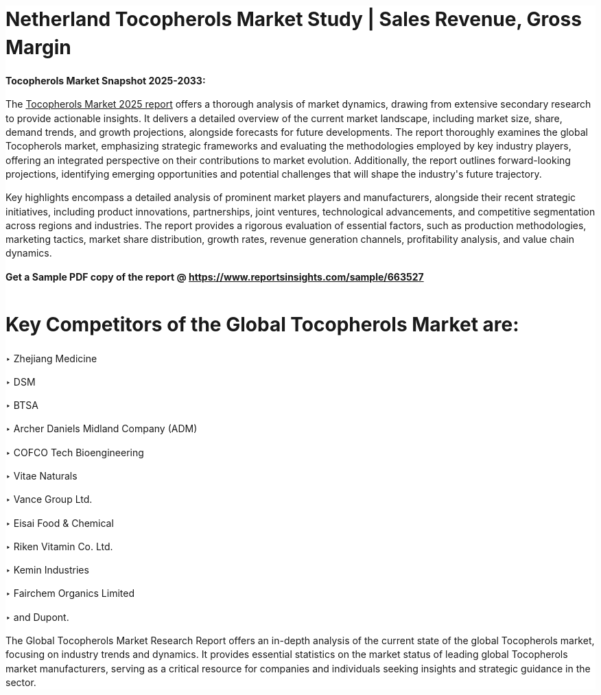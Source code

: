 # Netherland Tocopherols Market Study | Sales Revenue, Gross Margin

<strong>Tocopherols Market Snapshot 2025-2033:</strong>

 The <a href=https://www.reportsinsights.com/sample/663527>Tocopherols Market 2025 report</a> offers a thorough analysis of market dynamics, drawing from extensive secondary research to provide actionable insights. It delivers a detailed overview of the current market landscape, including market size, share, demand trends, and growth projections, alongside forecasts for future developments. The report thoroughly examines the global Tocopherols market, emphasizing strategic frameworks and evaluating the methodologies employed by key industry players, offering an integrated perspective on their contributions to market evolution. Additionally, the report outlines forward-looking projections, identifying emerging opportunities and potential challenges that will shape the industry's future trajectory.

Key highlights encompass a detailed analysis of prominent market players and manufacturers, alongside their recent strategic initiatives, including product innovations, partnerships, joint ventures, technological advancements, and competitive segmentation across regions and industries. The report provides a rigorous evaluation of essential factors, such as production methodologies, marketing tactics, market share distribution, growth rates, revenue generation channels, profitability analysis, and value chain dynamics.

<strong>Get a Sample PDF copy of the report @ <a href=https://www.reportsinsights.com/sample/663527>https://www.reportsinsights.com/sample/663527</a></strong>

# <strong>Key Competitors of the Global Tocopherols Market are:</strong>

‣ Zhejiang Medicine

‣ DSM

‣ BTSA

‣ Archer Daniels Midland Company (ADM)

‣ COFCO Tech Bioengineering

‣ Vitae Naturals

‣ Vance Group Ltd.

‣ Eisai Food & Chemical

‣ Riken Vitamin Co. Ltd.

‣ Kemin Industries

‣ Fairchem Organics Limited

‣ and Dupont.

The Global Tocopherols Market Research Report offers an in-depth analysis of the current state of the global Tocopherols market, focusing on industry trends and dynamics. It provides essential statistics on the market status of leading global Tocopherols market manufacturers, serving as a critical resource for companies and individuals seeking insights and strategic guidance in the sector.
